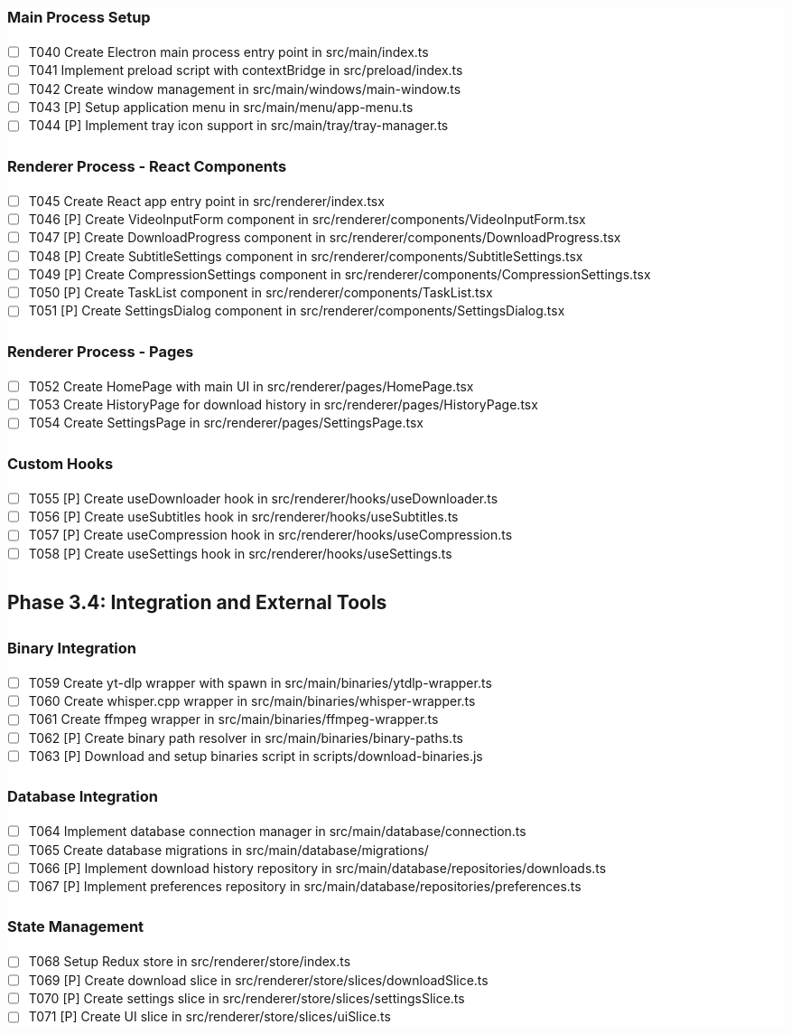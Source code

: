 ### Main Process Setup
- [ ] T040 Create Electron main process entry point in src/main/index.ts
- [ ] T041 Implement preload script with contextBridge in src/preload/index.ts
- [ ] T042 Create window management in src/main/windows/main-window.ts
- [ ] T043 [P] Setup application menu in src/main/menu/app-menu.ts
- [ ] T044 [P] Implement tray icon support in src/main/tray/tray-manager.ts

### Renderer Process - React Components
- [ ] T045 Create React app entry point in src/renderer/index.tsx
- [ ] T046 [P] Create VideoInputForm component in src/renderer/components/VideoInputForm.tsx
- [ ] T047 [P] Create DownloadProgress component in src/renderer/components/DownloadProgress.tsx
- [ ] T048 [P] Create SubtitleSettings component in src/renderer/components/SubtitleSettings.tsx
- [ ] T049 [P] Create CompressionSettings component in src/renderer/components/CompressionSettings.tsx
- [ ] T050 [P] Create TaskList component in src/renderer/components/TaskList.tsx
- [ ] T051 [P] Create SettingsDialog component in src/renderer/components/SettingsDialog.tsx

### Renderer Process - Pages
- [ ] T052 Create HomePage with main UI in src/renderer/pages/HomePage.tsx
- [ ] T053 Create HistoryPage for download history in src/renderer/pages/HistoryPage.tsx
- [ ] T054 Create SettingsPage in src/renderer/pages/SettingsPage.tsx

### Custom Hooks
- [ ] T055 [P] Create useDownloader hook in src/renderer/hooks/useDownloader.ts
- [ ] T056 [P] Create useSubtitles hook in src/renderer/hooks/useSubtitles.ts
- [ ] T057 [P] Create useCompression hook in src/renderer/hooks/useCompression.ts
- [ ] T058 [P] Create useSettings hook in src/renderer/hooks/useSettings.ts

## Phase 3.4: Integration and External Tools

### Binary Integration
- [ ] T059 Create yt-dlp wrapper with spawn in src/main/binaries/ytdlp-wrapper.ts
- [ ] T060 Create whisper.cpp wrapper in src/main/binaries/whisper-wrapper.ts
- [ ] T061 Create ffmpeg wrapper in src/main/binaries/ffmpeg-wrapper.ts
- [ ] T062 [P] Create binary path resolver in src/main/binaries/binary-paths.ts
- [ ] T063 [P] Download and setup binaries script in scripts/download-binaries.js

### Database Integration
- [ ] T064 Implement database connection manager in src/main/database/connection.ts
- [ ] T065 Create database migrations in src/main/database/migrations/
- [ ] T066 [P] Implement download history repository in src/main/database/repositories/downloads.ts
- [ ] T067 [P] Implement preferences repository in src/main/database/repositories/preferences.ts

### State Management
- [ ] T068 Setup Redux store in src/renderer/store/index.ts
- [ ] T069 [P] Create download slice in src/renderer/store/slices/downloadSlice.ts
- [ ] T070 [P] Create settings slice in src/renderer/store/slices/settingsSlice.ts
- [ ] T071 [P] Create UI slice in src/renderer/store/slices/uiSlice.ts
